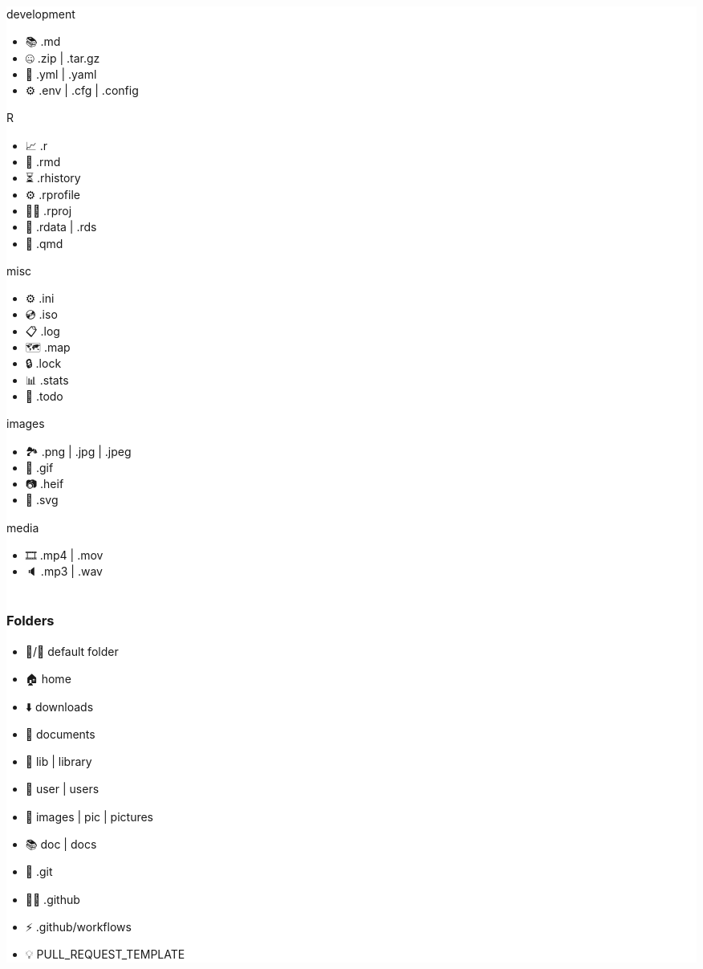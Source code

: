 development

- 📚 .md
- 🤐 .zip | .tar.gz
- 🚀 .yml | .yaml
- ⚙️ .env | .cfg | .config

R

- 📈 .r
- 📓 .rmd
- ⏳ .rhistory
- ⚙️ .rprofile
- 👷‍♂️ .rproj
- 💾 .rdata | .rds
- 📘 .qmd

misc

- ⚙️ .ini
- 💿 .iso
- 📋 .log
- 🗺 .map
- 🔒 .lock
- 📊 .stats
- 🔘 .todo

images

- 🏞 .png | .jpg | .jpeg
- 💃 .gif
- 📷 .heif
- 🎨 .svg

media

- 🎞 .mp4 | .mov
- 🔈 .mp3 | .wav

#

### Folders

- 📁/📂 default folder
- 🏠 home
- ⬇️ downloads
- 📑 documents
- 📗 lib | library
- 👤 user | users
- 🌠 images | pic | pictures
- 📚 doc | docs

- 🌿 .git
- 🧑‍💻 .github
- ⚡️ .github/workflows
- 💡 PULL_REQUEST_TEMPLATE
